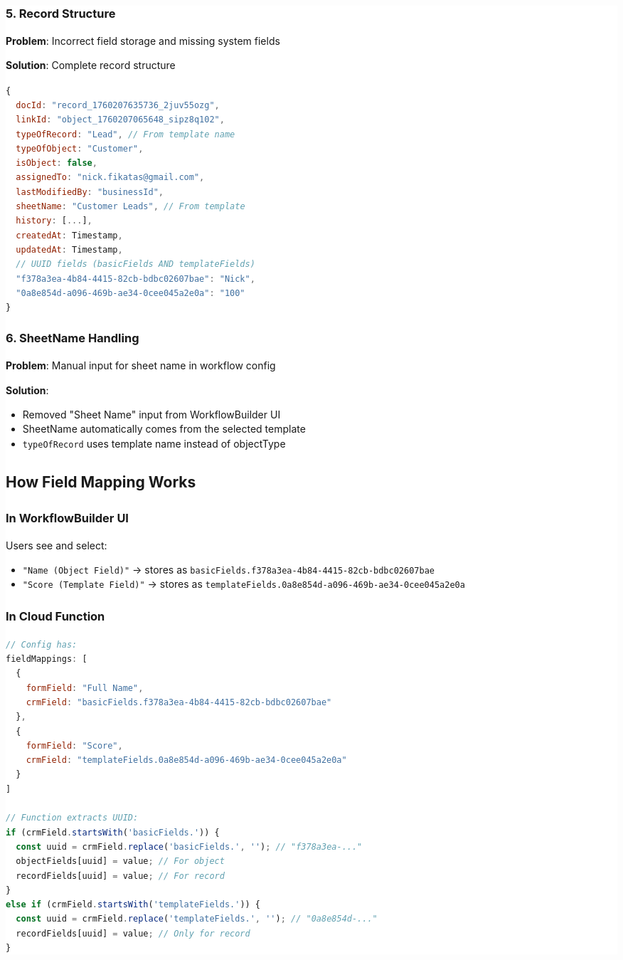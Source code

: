### 5. Record Structure
**Problem**: Incorrect field storage and missing system fields

**Solution**: Complete record structure
```javascript
{
  docId: "record_1760207635736_2juv55ozg",
  linkId: "object_1760207065648_sipz8q102",
  typeOfRecord: "Lead", // From template name
  typeOfObject: "Customer",
  isObject: false,
  assignedTo: "nick.fikatas@gmail.com",
  lastModifiedBy: "businessId",
  sheetName: "Customer Leads", // From template
  history: [...],
  createdAt: Timestamp,
  updatedAt: Timestamp,
  // UUID fields (basicFields AND templateFields)
  "f378a3ea-4b84-4415-82cb-bdbc02607bae": "Nick",
  "0a8e854d-a096-469b-ae34-0cee045a2e0a": "100"
}
```

### 6. SheetName Handling
**Problem**: Manual input for sheet name in workflow config

**Solution**: 
- Removed "Sheet Name" input from WorkflowBuilder UI
- SheetName automatically comes from the selected template
- `typeOfRecord` uses template name instead of objectType

## How Field Mapping Works

### In WorkflowBuilder UI
Users see and select:
- `"Name (Object Field)"` → stores as `basicFields.f378a3ea-4b84-4415-82cb-bdbc02607bae`
- `"Score (Template Field)"` → stores as `templateFields.0a8e854d-a096-469b-ae34-0cee045a2e0a`

### In Cloud Function
```javascript
// Config has:
fieldMappings: [
  {
    formField: "Full Name",
    crmField: "basicFields.f378a3ea-4b84-4415-82cb-bdbc02607bae"
  },
  {
    formField: "Score",
    crmField: "templateFields.0a8e854d-a096-469b-ae34-0cee045a2e0a"
  }
]

// Function extracts UUID:
if (crmField.startsWith('basicFields.')) {
  const uuid = crmField.replace('basicFields.', ''); // "f378a3ea-..."
  objectFields[uuid] = value; // For object
  recordFields[uuid] = value; // For record
}
else if (crmField.startsWith('templateFields.')) {
  const uuid = crmField.replace('templateFields.', ''); // "0a8e854d-..."
  recordFields[uuid] = value; // Only for record
}
```
